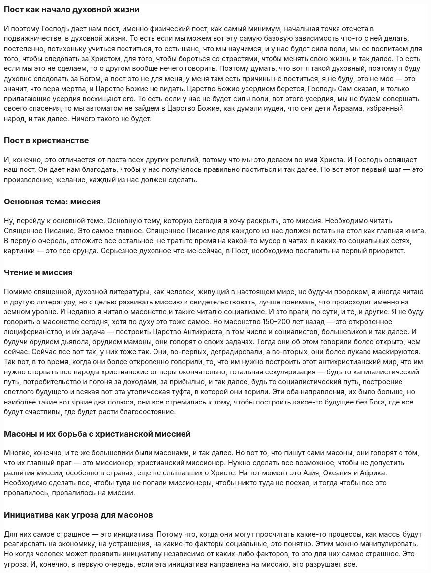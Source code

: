 ### Пост как начало духовной жизни  
И поэтому Господь дает нам пост, именно физический пост, как самый минимум, начальная точка отсчета в подвижничестве, в духовной жизни. То есть если мы можем вот эту самую базовую зависимость что-то с ней делать, постепенно, потихоньку учиться поститься, то есть шанс, что мы научимся, и у нас будет сила воли, мы ее воспитаем для того, чтобы следовать за Христом, для того, чтобы бороться со страстями, чтобы менять свою жизнь и так далее. То есть если мы это не сделаем, то о другом вообще нечего говорить. Поэтому думать, что вот я такой духовный, поэтому я буду духовно следовать за Богом, а пост это не для меня, у меня там есть причины не поститься, я не буду, это не мое — это значит, что вера мертва, и Царство Божие не видать. Царство Божие усердием берется, Господь Сам сказал, и только прилагающие усердия восхищают его. То есть если у нас не будет силы воли, вот этого усердия, мы не будем совершать своего спасения, то мы автоматом не зайдем в Царство Божие, как думали иудеи, что они дети Авраама, избранный народ, и так далее. Ничего такого не будет.

### Пост в христианстве  
И, конечно, это отличается от поста всех других религий, потому что мы это делаем во имя Христа. И Господь освящает наш пост, Он дает нам благодать, чтобы у нас получалось правильно поститься и так далее. Но вот этот первый шаг — это произволение, желание, каждый из нас должен сделать.

### Основная тема: миссия  
Ну, перейду к основной теме. Основную тему, которую сегодня я хочу раскрыть, это миссия. Необходимо читать Священное Писание. Это самое главное. Священное Писание для каждого из нас должен встать на стол как главная книга. В первую очередь, отложите все остальное, не тратьте время на какой-то мусор в чатах, в каких-то социальных сетях, картинки — это все ерунда. Серьезное духовное чтение сейчас, в Пост, необходимо поставить на первый приоритет.

### Чтение и миссия  
Помимо священной, духовной литературы, как человек, живущий в настоящем мире, не будучи пророком, я иногда читаю и другую литературу, но с целью развивать миссию и свидетельствовать, лучше понимать, что происходит именно на земном уровне. И недавно я читал о масонстве и также читал о социализме. И это враги, по сути, и те, и другие. Я не буду говорить о масонстве сегодня, хотя по духу это тоже самое. Но масонство 150–200 лет назад — это откровенное люциферианство, и их задача — построить Царство Антихриста, в том числе и социалистов, большевиков и так далее. И будучи орудием дьявола, орудием мамоны, они говорят о своих задачах. Тогда они об этом говорили более открыто, чем сейчас. Сейчас все вот так, у них тоже так. Они, во-первых, деградировали, а во-вторых, они более лукаво маскируются. Так вот, в то время, когда они более откровенно говорили, то, что им нужно построить этот антихристианский мир, что им нужно оторвать все народы христианские от веры окончательно, тотальная секуляризация — будь то капиталистический путь, потребительство и погоня за доходами, за прибылью, и так далее, будь то социалистический путь, построение светлого будущего и всякая вот эта утопическая туфта, в которой они верили. Эти оба направления, их было больше, но наиболее такие вот яркие два полюса, они все стремились к тому, чтобы построить какое-то будущее без Бога, где все будут счастливы, где будет расти благосостояние.

### Масоны и их борьба с христианской миссией  
Многие, конечно, и те же большевики были масонами, и так далее. Но вот то, что пишут сами масоны, они говорят о том, что их главный враг — это миссионер, христианский миссионер. Нужно сделать все возможное, чтобы не допустить развития миссии, особенно в странах, еще не слышавших о Христе. На тот момент это Азия, Океания и Африка. Необходимо сделать все, чтобы туда не попали миссионеры, чтобы никто туда не поехал, и тогда чтобы все это провалилось, провалилось на миссии.

### Инициатива как угроза для масонов  
Для них самое страшное — это инициатива. Потому что, когда они могут просчитать какие-то процессы, как массы будут реагировать на экономику, на устрашения, на какие-то факторы социальные, это понятно. Этим можно манипулировать. Но когда человек может проявить инициативу независимо от каких-либо факторов, то это для них самое страшное. Это угроза. И, конечно, в первую очередь, если эта инициатива направлена на миссию, это разрушает все.
